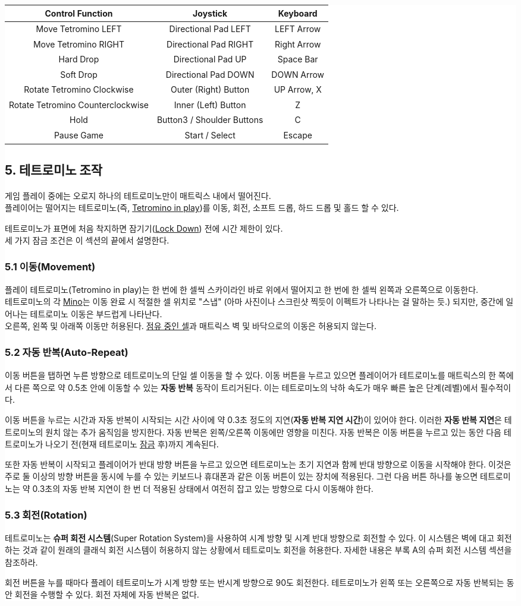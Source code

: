 |          Control Function         |           Joystick          |   Keyboard  |
|:---------------------------------:|:---------------------------:|:-----------:|
|        Move Tetromino LEFT        |     Directional Pad LEFT    |  LEFT Arrow |
|        Move Tetromino RIGHT       |    Directional Pad RIGHT    | Right Arrow |
|             Hard Drop             |      Directional Pad UP     |  Space Bar  |
|             Soft Drop             |     Directional Pad DOWN    |  DOWN Arrow |
|    Rotate Tetromino Clockwise     |     Outer (Right) Button    | UP Arrow, X |
| Rotate Tetromino Counterclockwise |     Inner (Left) Button     |      Z      |
|                Hold               | Button3 /  Shoulder Buttons |      C      |
|             Pause Game            |        Start / Select       |    Escape   |


## 5. 테트로미노 조작

게임 플레이 중에는 오로지 하나의 테트로미노만이 매트릭스 내에서 떨어진다.  
플레이어는 떨어지는 테트로미노(즉, [Tetromino in play](#2-tetromino-in-play))를 이동, 회전, 소프트 드롭, 하드 드롭 및 홀드 할 수 있다.

테트로미노가 표면에 처음 착지하면 잠기기([Lock Down](#lock-down)) 전에 
시간 제한이 있다.  
세 가지 잠금 조건은 이 섹션의 끝에서 설명한다.

### 5.1 이동(Movement)

플레이 테트로미노(Tetromino in play)는 한 번에 한 셀씩 스카이라인 바로 위에서 떨어지고 한 번에 한 셀씩 왼쪽과 오른쪽으로 이동한다.  
테트로미노의 각 [Mino](#mino)는 이동 완료 시 적절한 셀 위치로 "스냅"
(아마 사진이나 스크린샷 찍듯이 이펙트가 나타나는 걸 말하는 듯.) 되지만, 중간에 일어나는 테트로미노 이동은 부드럽게 나타난다.  
오른쪽, 왼쪽 및 아래쪽 이동만 허용된다. [점유 중인 셀](#block)과 매트릭스 벽 및 바닥으로의 이동은 허용되지 않는다.

### 5.2 자동 반복(Auto-Repeat)

이동 버튼을 탭하면 누른 방향으로 테트로미노의 단일 셀 이동을 할 수 있다. 이동 버튼을 누르고 있으면
플레이어가 테트로미노를 매트릭스의 한 쪽에서 다른 쪽으로 약 0.5초 안에 이동할 수 있는 **자동 반복** 동작이 트리거된다. 이는 테트로미노의 낙하 속도가 매우 빠른 높은 단계(레벨)에서 필수적이다.

이동 버튼을 누르는 시간과 자동 반복이 시작되는 시간 사이에 약 0.3초 정도의 지연(**자동 반복 지연 시간**)이 있어야 한다. 
이러한 **자동 반복 지연**은 테트로미노의 원치 않는 추가 움직임을 방지한다. 자동 반복은 왼쪽/오른쪽 이동에만 영향을 미친다.
자동 반복은 이동 버튼을 누르고 있는 동안 다음 테트로미노가 나오기 전(현재 테트로미노 [잠금](#lock-down) 후)까지 계속된다.

또한 자동 반복이 시작되고 플레이어가 반대 방향 버튼을 누르고 있으면 테트로미노는 초기 지연과 함께 
반대 방향으로 이동을 시작해야 한다. 이것은 주로 둘 이상의 방향 버튼을 동시에 누를 수 있는 키보드나 휴대폰과 같은 이동 버튼이 있는 장치에 적용된다.
그런 다음 버튼 하나를 놓으면 테트로미노는 약 0.3초의 자동 반복 지연이 한 번 더 적용된 상태에서 여전히 잡고 있는 방향으로 다시 이동해야 한다.

### 5.3 회전(Rotation)

테트로미노는 **슈퍼 회전 시스템**(Super Rotation System)을 사용하여 시계 방향 및 시계 반대 방향으로 회전할 수 있다. 이 시스템은 벽에 대고 회전하는 것과 같이 원래의 클래식 회전 시스템이 허용하지 않는 상황에서 테트로미노 회전을 허용한다. 자세한 내용은 부록 A의 슈퍼 회전 시스템 섹션을 참조하라.

회전 버튼을 누를 때마다 플레이 테트로미노가 시계 방향 또는 반시계 방향으로 90도 회전한다. 테트로미노가 왼쪽 또는 오른쪽으로 자동 반복되는 동안 회전을 수행할 수 있다. 회전 자체에 자동 반복은 없다.
